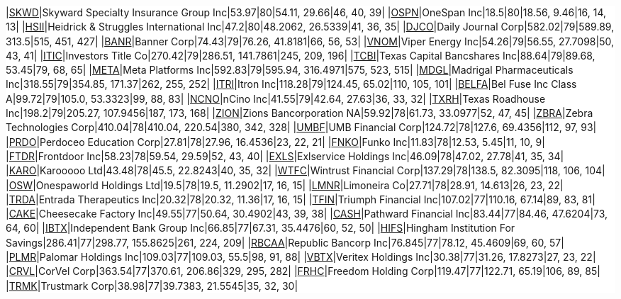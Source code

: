 |[SKWD](https://finance.yahoo.com/quote/SKWD/)|Skyward Specialty Insurance Group Inc|53.97|80|54.11, 29.66|46, 40, 39|
|[OSPN](https://finance.yahoo.com/quote/OSPN/)|OneSpan Inc|18.5|80|18.56, 9.46|16, 14, 13|
|[HSII](https://finance.yahoo.com/quote/HSII/)|Heidrick & Struggles International Inc|47.2|80|48.2062, 26.5339|41, 36, 35|
|[DJCO](https://finance.yahoo.com/quote/DJCO/)|Daily Journal Corp|582.02|79|589.89, 313.5|515, 451, 427|
|[BANR](https://finance.yahoo.com/quote/BANR/)|Banner Corp|74.43|79|76.26, 41.8181|66, 56, 53|
|[VNOM](https://finance.yahoo.com/quote/VNOM/)|Viper Energy Inc|54.26|79|56.55, 27.7098|50, 43, 41|
|[ITIC](https://finance.yahoo.com/quote/ITIC/)|Investors Title Co|270.42|79|286.51, 141.7861|245, 209, 196|
|[TCBI](https://finance.yahoo.com/quote/TCBI/)|Texas Capital Bancshares Inc|88.64|79|89.68, 53.45|79, 68, 65|
|[META](https://finance.yahoo.com/quote/META/)|Meta Platforms Inc|592.83|79|595.94, 316.4971|575, 523, 515|
|[MDGL](https://finance.yahoo.com/quote/MDGL/)|Madrigal Pharmaceuticals Inc|318.55|79|354.85, 171.37|262, 255, 252|
|[ITRI](https://finance.yahoo.com/quote/ITRI/)|Itron Inc|118.28|79|124.45, 65.02|110, 105, 101|
|[BELFA](https://finance.yahoo.com/quote/BELFA/)|Bel Fuse Inc Class A|99.72|79|105.0, 53.3323|99, 88, 83|
|[NCNO](https://finance.yahoo.com/quote/NCNO/)|nCino Inc|41.55|79|42.64, 27.63|36, 33, 32|
|[TXRH](https://finance.yahoo.com/quote/TXRH/)|Texas Roadhouse Inc|198.2|79|205.27, 107.9456|187, 173, 168|
|[ZION](https://finance.yahoo.com/quote/ZION/)|Zions Bancorporation NA|59.92|78|61.73, 33.0977|52, 47, 45|
|[ZBRA](https://finance.yahoo.com/quote/ZBRA/)|Zebra Technologies Corp|410.04|78|410.04, 220.54|380, 342, 328|
|[UMBF](https://finance.yahoo.com/quote/UMBF/)|UMB Financial Corp|124.72|78|127.6, 69.4356|112, 97, 93|
|[PRDO](https://finance.yahoo.com/quote/PRDO/)|Perdoceo Education Corp|27.81|78|27.96, 16.4536|23, 22, 21|
|[FNKO](https://finance.yahoo.com/quote/FNKO/)|Funko Inc|11.83|78|12.53, 5.45|11, 10, 9|
|[FTDR](https://finance.yahoo.com/quote/FTDR/)|Frontdoor Inc|58.23|78|59.54, 29.59|52, 43, 40|
|[EXLS](https://finance.yahoo.com/quote/EXLS/)|Exlservice Holdings Inc|46.09|78|47.02, 27.78|41, 35, 34|
|[KARO](https://finance.yahoo.com/quote/KARO/)|Karooooo Ltd|43.48|78|45.5, 22.8243|40, 35, 32|
|[WTFC](https://finance.yahoo.com/quote/WTFC/)|Wintrust Financial Corp|137.29|78|138.5, 82.3095|118, 106, 104|
|[OSW](https://finance.yahoo.com/quote/OSW/)|Onespaworld Holdings Ltd|19.5|78|19.5, 11.2902|17, 16, 15|
|[LMNR](https://finance.yahoo.com/quote/LMNR/)|Limoneira Co|27.71|78|28.91, 14.613|26, 23, 22|
|[TRDA](https://finance.yahoo.com/quote/TRDA/)|Entrada Therapeutics Inc|20.32|78|20.32, 11.36|17, 16, 15|
|[TFIN](https://finance.yahoo.com/quote/TFIN/)|Triumph Financial Inc|107.02|77|110.16, 67.14|89, 83, 81|
|[CAKE](https://finance.yahoo.com/quote/CAKE/)|Cheesecake Factory Inc|49.55|77|50.64, 30.4902|43, 39, 38|
|[CASH](https://finance.yahoo.com/quote/CASH/)|Pathward Financial Inc|83.44|77|84.46, 47.6204|73, 64, 60|
|[IBTX](https://finance.yahoo.com/quote/IBTX/)|Independent Bank Group Inc|66.85|77|67.31, 35.4476|60, 52, 50|
|[HIFS](https://finance.yahoo.com/quote/HIFS/)|Hingham Institution For Savings|286.41|77|298.77, 155.8625|261, 224, 209|
|[RBCAA](https://finance.yahoo.com/quote/RBCAA/)|Republic Bancorp Inc|76.845|77|78.12, 45.4609|69, 60, 57|
|[PLMR](https://finance.yahoo.com/quote/PLMR/)|Palomar Holdings Inc|109.03|77|109.03, 55.5|98, 91, 88|
|[VBTX](https://finance.yahoo.com/quote/VBTX/)|Veritex Holdings Inc|30.38|77|31.26, 17.8273|27, 23, 22|
|[CRVL](https://finance.yahoo.com/quote/CRVL/)|CorVel Corp|363.54|77|370.61, 206.86|329, 295, 282|
|[FRHC](https://finance.yahoo.com/quote/FRHC/)|Freedom Holding Corp|119.47|77|122.71, 65.19|106, 89, 85|
|[TRMK](https://finance.yahoo.com/quote/TRMK/)|Trustmark Corp|38.98|77|39.7383, 21.5545|35, 32, 30|